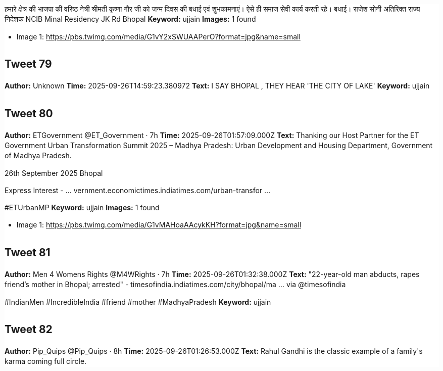 हमारे क्षेत्र की भाजपा की वरिष्ठ नेत्री श्रीमती कृष्णा गौर जी को जन्म दिवस की बधाई एवं शुभकामनाएं। ऐसे ही समाज सेवी कार्य करती रहे। बधाई।
राजेश सोनी अतिरिक्त राज्य निदेशक NCIB 
Minal Residency JK Rd Bhopal
**Keyword:** ujjain
**Images:** 1 found
  - Image 1: https://pbs.twimg.com/media/G1vY2xSWUAAPerO?format=jpg&name=small

## Tweet 79
**Author:** Unknown
**Time:** 2025-09-26T14:59:23.380972
**Text:** I SAY BHOPAL , THEY HEAR
      'THE CITY OF LAKE'
**Keyword:** ujjain

## Tweet 80
**Author:** ETGovernment
@ET_Government
·
7h
**Time:** 2025-09-26T01:57:09.000Z
**Text:** Thanking our Host Partner for the ET Government Urban Transformation Summit 2025 – Madhya Pradesh: Urban Development and Housing Department, Government of Madhya Pradesh.

 26th September 2025
 Bhopal

Express Interest - …
vernment.economictimes.indiatimes.com/urban-transfor
…

#ETUrbanMP
**Keyword:** ujjain
**Images:** 1 found
  - Image 1: https://pbs.twimg.com/media/G1vMAHoaAAcykKH?format=jpg&name=small

## Tweet 81
**Author:** Men 4 Womens Rights
@M4WRights
·
7h
**Time:** 2025-09-26T01:32:38.000Z
**Text:** "22-year-old man abducts, rapes friend’s mother in Bhopal; arrested" -
timesofindia.indiatimes.com/city/bhopal/ma
… via 
@timesofindia
 
#IndianMen #IncredibleIndia #friend #mother #MadhyaPradesh
**Keyword:** ujjain

## Tweet 82
**Author:** Pip_Quips
@Pip_Quips
·
8h
**Time:** 2025-09-26T01:26:53.000Z
**Text:** Rahul Gandhi is the classic example of a family's karma coming full circle. 
